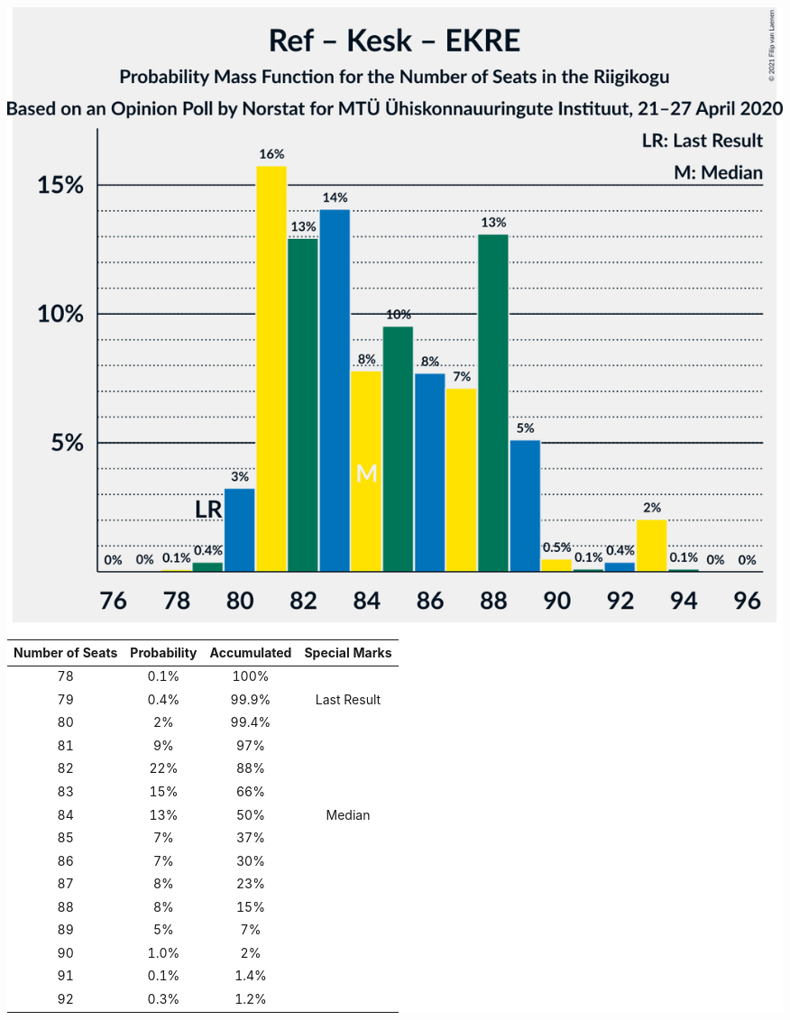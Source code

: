 ![Graph with seats probability mass function not yet produced](2020-04-27-Norstat-coalitions-seats-pmf-ref–kesk–ekre.png "Seats Probability Mass Function")

| Number of Seats | Probability | Accumulated | Special Marks |
|:---------------:|:-----------:|:-----------:|:-------------:|
| 78 | 0.1% | 100% |  |
| 79 | 0.4% | 99.9% | Last Result |
| 80 | 2% | 99.4% |  |
| 81 | 9% | 97% |  |
| 82 | 22% | 88% |  |
| 83 | 15% | 66% |  |
| 84 | 13% | 50% | Median |
| 85 | 7% | 37% |  |
| 86 | 7% | 30% |  |
| 87 | 8% | 23% |  |
| 88 | 8% | 15% |  |
| 89 | 5% | 7% |  |
| 90 | 1.0% | 2% |  |
| 91 | 0.1% | 1.4% |  |
| 92 | 0.3% | 1.2% |  |